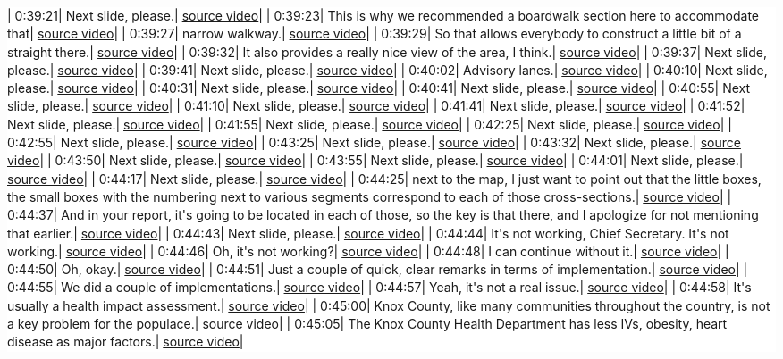 | 0:39:21| Next slide, please.| [source video](https://archive.org/details/cocomwsr1467200121business?start=2361)|
| 0:39:23| This is why we recommended a boardwalk section here to accommodate that| [source video](https://archive.org/details/cocomwsr1467200121business?start=2363)|
| 0:39:27| narrow walkway.| [source video](https://archive.org/details/cocomwsr1467200121business?start=2367)|
| 0:39:29| So that allows everybody to construct a little bit of a straight there.| [source video](https://archive.org/details/cocomwsr1467200121business?start=2369)|
| 0:39:32| It also provides a really nice view of the area, I think.| [source video](https://archive.org/details/cocomwsr1467200121business?start=2372)|
| 0:39:37| Next slide, please.| [source video](https://archive.org/details/cocomwsr1467200121business?start=2377)|
| 0:39:41| Next slide, please.| [source video](https://archive.org/details/cocomwsr1467200121business?start=2381)|
| 0:40:02| Advisory lanes.| [source video](https://archive.org/details/cocomwsr1467200121business?start=2402)|
| 0:40:10| Next slide, please.| [source video](https://archive.org/details/cocomwsr1467200121business?start=2410)|
| 0:40:31| Next slide, please.| [source video](https://archive.org/details/cocomwsr1467200121business?start=2431)|
| 0:40:41| Next slide, please.| [source video](https://archive.org/details/cocomwsr1467200121business?start=2441)|
| 0:40:55| Next slide, please.| [source video](https://archive.org/details/cocomwsr1467200121business?start=2455)|
| 0:41:10| Next slide, please.| [source video](https://archive.org/details/cocomwsr1467200121business?start=2470)|
| 0:41:41| Next slide, please.| [source video](https://archive.org/details/cocomwsr1467200121business?start=2501)|
| 0:41:52| Next slide, please.| [source video](https://archive.org/details/cocomwsr1467200121business?start=2512)|
| 0:41:55| Next slide, please.| [source video](https://archive.org/details/cocomwsr1467200121business?start=2515)|
| 0:42:25| Next slide, please.| [source video](https://archive.org/details/cocomwsr1467200121business?start=2545)|
| 0:42:55| Next slide, please.| [source video](https://archive.org/details/cocomwsr1467200121business?start=2575)|
| 0:43:25| Next slide, please.| [source video](https://archive.org/details/cocomwsr1467200121business?start=2605)|
| 0:43:32| Next slide, please.| [source video](https://archive.org/details/cocomwsr1467200121business?start=2612)|
| 0:43:50| Next slide, please.| [source video](https://archive.org/details/cocomwsr1467200121business?start=2630)|
| 0:43:55| Next slide, please.| [source video](https://archive.org/details/cocomwsr1467200121business?start=2635)|
| 0:44:01| Next slide, please.| [source video](https://archive.org/details/cocomwsr1467200121business?start=2641)|
| 0:44:17| Next slide, please.| [source video](https://archive.org/details/cocomwsr1467200121business?start=2657)|
| 0:44:25| next to the map, I just want to point out that the little boxes, the small boxes with the numbering next to various segments correspond to each of those cross-sections.| [source video](https://archive.org/details/cocomwsr1467200121business?start=2665)|
| 0:44:37| And in your report, it's going to be located in each of those, so the key is that there, and I apologize for not mentioning that earlier.| [source video](https://archive.org/details/cocomwsr1467200121business?start=2677)|
| 0:44:43| Next slide, please.| [source video](https://archive.org/details/cocomwsr1467200121business?start=2683)|
| 0:44:44| It's not working, Chief Secretary. It's not working.| [source video](https://archive.org/details/cocomwsr1467200121business?start=2684)|
| 0:44:46| Oh, it's not working?| [source video](https://archive.org/details/cocomwsr1467200121business?start=2686)|
| 0:44:48| I can continue without it.| [source video](https://archive.org/details/cocomwsr1467200121business?start=2688)|
| 0:44:50| Oh, okay.| [source video](https://archive.org/details/cocomwsr1467200121business?start=2690)|
| 0:44:51| Just a couple of quick, clear remarks in terms of implementation.| [source video](https://archive.org/details/cocomwsr1467200121business?start=2691)|
| 0:44:55| We did a couple of implementations.| [source video](https://archive.org/details/cocomwsr1467200121business?start=2695)|
| 0:44:57| Yeah, it's not a real issue.| [source video](https://archive.org/details/cocomwsr1467200121business?start=2697)|
| 0:44:58| It's usually a health impact assessment.| [source video](https://archive.org/details/cocomwsr1467200121business?start=2698)|
| 0:45:00| Knox County, like many communities throughout the country, is not a key problem for the populace.| [source video](https://archive.org/details/cocomwsr1467200121business?start=2700)|
| 0:45:05| The Knox County Health Department has less IVs, obesity, heart disease as major factors.| [source video](https://archive.org/details/cocomwsr1467200121business?start=2705)|